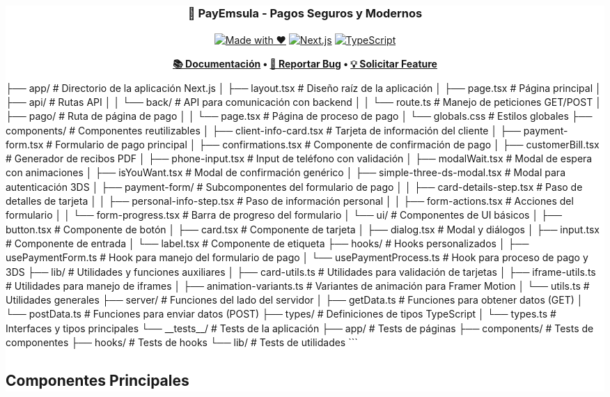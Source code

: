 
<div align="center">

### 🚀 **PayEmsula - Pagos Seguros y Modernos**

[![Made with ❤️](https://img.shields.io/badge/Made%20with-❤️-red.svg)](https://github.com/tu-usuario/pay-emsula)
[![Next.js](https://img.shields.io/badge/Built%20with-Next.js-black)](https://nextjs.org)
[![TypeScript](https://img.shields.io/badge/Types-TypeScript-blue)](https://typescriptlang.org)

**[📚 Documentación](README-ES.md) • [🐛 Reportar Bug](https://github.com/tu-usuario/pay-emsula/issues) • [💡 Solicitar Feature](https://github.com/tu-usuario/pay-emsula/issues)**

</div>
├── app/                   # Directorio de la aplicación Next.js
│   ├── layout.tsx         # Diseño raíz de la aplicación
│   ├── page.tsx           # Página principal
│   ├── api/               # Rutas API
│   │   └── back/          # API para comunicación con backend
│   │       └── route.ts   # Manejo de peticiones GET/POST
│   ├── pago/              # Ruta de página de pago
│   │   └── page.tsx       # Página de proceso de pago
│   └── globals.css        # Estilos globales
├── components/            # Componentes reutilizables
│   ├── client-info-card.tsx     # Tarjeta de información del cliente
│   ├── payment-form.tsx         # Formulario de pago principal
│   ├── confirmations.tsx        # Componente de confirmación de pago
│   ├── customerBill.tsx         # Generador de recibos PDF
│   ├── phone-input.tsx          # Input de teléfono con validación
│   ├── modalWait.tsx            # Modal de espera con animaciones
│   ├── isYouWant.tsx           # Modal de confirmación genérico
│   ├── simple-three-ds-modal.tsx # Modal para autenticación 3DS
│   ├── payment-form/        # Subcomponentes del formulario de pago
│   │   ├── card-details-step.tsx  # Paso de detalles de tarjeta
│   │   ├── personal-info-step.tsx # Paso de información personal
│   │   ├── form-actions.tsx      # Acciones del formulario
│   │   └── form-progress.tsx     # Barra de progreso del formulario
│   └── ui/                # Componentes de UI básicos
│       ├── button.tsx     # Componente de botón
│       ├── card.tsx       # Componente de tarjeta
│       ├── dialog.tsx     # Modal y diálogos
│       ├── input.tsx      # Componente de entrada
│       └── label.tsx      # Componente de etiqueta
├── hooks/                 # Hooks personalizados
│   ├── usePaymentForm.ts  # Hook para manejo del formulario de pago
│   └── usePaymentProcess.ts # Hook para proceso de pago y 3DS
├── lib/                   # Utilidades y funciones auxiliares
│   ├── card-utils.ts      # Utilidades para validación de tarjetas
│   ├── iframe-utils.ts    # Utilidades para manejo de iframes
│   ├── animation-variants.ts # Variantes de animación para Framer Motion
│   └── utils.ts           # Utilidades generales
├── server/                # Funciones del lado del servidor
│   ├── getData.ts         # Funciones para obtener datos (GET)
│   └── postData.ts        # Funciones para enviar datos (POST)
├── types/                 # Definiciones de tipos TypeScript
│   └── types.ts           # Interfaces y tipos principales
└── __tests__/             # Tests de la aplicación
    ├── app/               # Tests de páginas
    ├── components/        # Tests de componentes
    ├── hooks/             # Tests de hooks
    └── lib/               # Tests de utilidades
```

## Componentes Principales

```